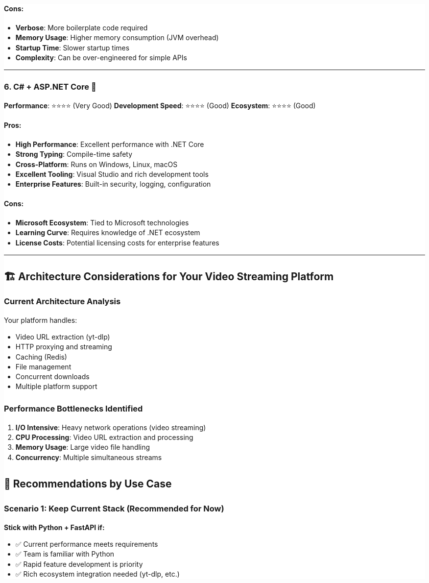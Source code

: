 #### **Cons:**
- **Verbose**: More boilerplate code required
- **Memory Usage**: Higher memory consumption (JVM overhead)
- **Startup Time**: Slower startup times
- **Complexity**: Can be over-engineered for simple APIs

---

### **6. C# + ASP.NET Core** 🔷
**Performance**: ⭐⭐⭐⭐ (Very Good)
**Development Speed**: ⭐⭐⭐⭐ (Good)
**Ecosystem**: ⭐⭐⭐⭐ (Good)

#### **Pros:**
- **High Performance**: Excellent performance with .NET Core
- **Strong Typing**: Compile-time safety
- **Cross-Platform**: Runs on Windows, Linux, macOS
- **Excellent Tooling**: Visual Studio and rich development tools
- **Enterprise Features**: Built-in security, logging, configuration

#### **Cons:**
- **Microsoft Ecosystem**: Tied to Microsoft technologies
- **Learning Curve**: Requires knowledge of .NET ecosystem
- **License Costs**: Potential licensing costs for enterprise features

---

## 🏗️ **Architecture Considerations for Your Video Streaming Platform**

### **Current Architecture Analysis**
Your platform handles:
- Video URL extraction (yt-dlp)
- HTTP proxying and streaming
- Caching (Redis)
- File management
- Concurrent downloads
- Multiple platform support

### **Performance Bottlenecks Identified**
1. **I/O Intensive**: Heavy network operations (video streaming)
2. **CPU Processing**: Video URL extraction and processing
3. **Memory Usage**: Large video file handling
4. **Concurrency**: Multiple simultaneous streams

## 🎯 **Recommendations by Use Case**

### **Scenario 1: Keep Current Stack (Recommended for Now)**
**Stick with Python + FastAPI if:**
- ✅ Current performance meets requirements
- ✅ Team is familiar with Python
- ✅ Rapid feature development is priority
- ✅ Rich ecosystem integration needed (yt-dlp, etc.)
